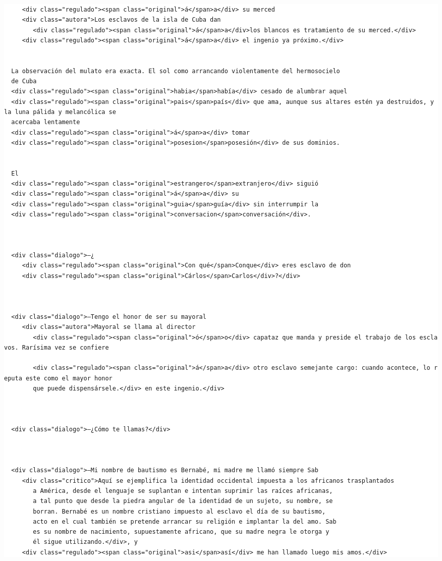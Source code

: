          <div class="regulado"><span class="original">á</span>a</div> su merced
         <div class="autora">Los esclavos de la isla de Cuba dan 
            <div class="regulado"><span class="original">á</span>a</div>los blancos es tratamiento de su merced.</div> 
         <div class="regulado"><span class="original">á</span>a</div> el ingenio ya próximo.</div>
      
      
      La observación del mulato era exacta. El sol como arrancando violentamente del hermosocielo
      de Cuba 
      <div class="regulado"><span class="original">habia</span>había</div> cesado de alumbrar aquel 
      <div class="regulado"><span class="original">pais</span>país</div> que ama, aunque sus altares estén ya destruidos, y la luna pálida y melancólica se
      acercaba lentamente 
      <div class="regulado"><span class="original">á</span>a</div> tomar 
      <div class="regulado"><span class="original">posesion</span>posesión</div> de sus dominios.
      
      
      El 
      <div class="regulado"><span class="original">estrangero</span>extranjero</div> siguió 
      <div class="regulado"><span class="original">á</span>a</div> su 
      <div class="regulado"><span class="original">guia</span>guía</div> sin interrumpir la 
      <div class="regulado"><span class="original">conversacion</span>conversación</div>.
      
      
      
      <div class="dialogo">—¿
         <div class="regulado"><span class="original">Con qué</span>Conque</div> eres esclavo de don 
         <div class="regulado"><span class="original">Cárlos</span>Carlos</div>?</div>
      
      
      
      <div class="dialogo">—Tengo el honor de ser su mayoral
         <div class="autora">Mayoral se llama al director 
            <div class="regulado"><span class="original">ó</span>o</div> capataz que manda y preside el trabajo de los esclavos. Rarísima vez se confiere
            
            <div class="regulado"><span class="original">á</span>a</div> otro esclavo semejante cargo: cuando acontece, lo reputa este como el mayor honor
            que puede dispensársele.</div> en este ingenio.</div>
      
      
      
      <div class="dialogo">—¿Cómo te llamas?</div>
      
      
      
      <div class="dialogo">—Mi nombre de bautismo es Bernabé, mi madre me llamó siempre Sab
         <div class="critico">Aquí se ejemplifica la identidad occidental impuesta a los africanos trasplantados
            a América, desde el lenguaje se suplantan e intentan suprimir las raíces africanas,
            a tal punto que desde la piedra angular de la identidad de un sujeto, su nombre, se
            borran. Bernabé es un nombre cristiano impuesto al esclavo el día de su bautismo,
            acto en el cual también se pretende arrancar su religión e implantar la del amo. Sab
            es su nombre de nacimiento, supuestamente africano, que su madre negra le otorga y
            él sigue utilizando.</div>, y 
         <div class="regulado"><span class="original">asi</span>así</div> me han llamado luego mis amos.</div>
      
      
      